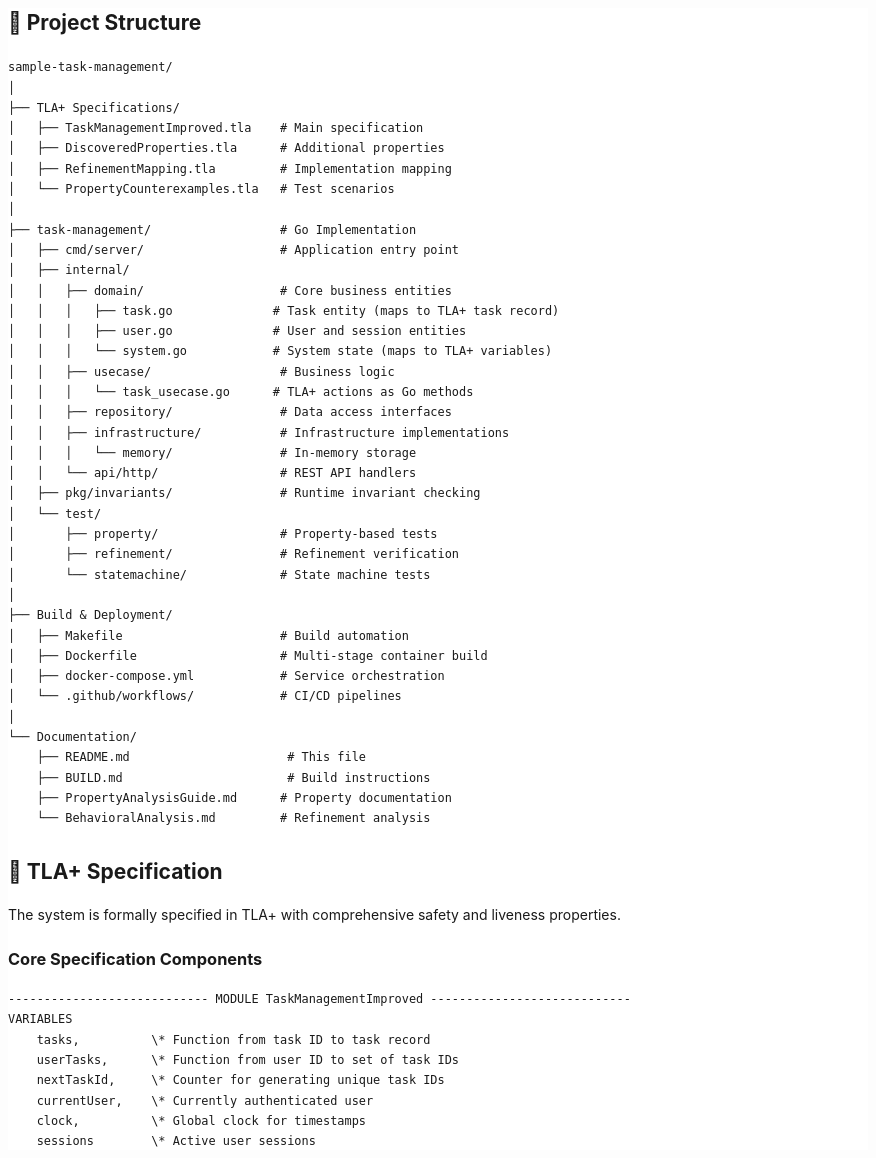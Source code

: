 ## 📁 Project Structure

```
sample-task-management/
│
├── TLA+ Specifications/
│   ├── TaskManagementImproved.tla    # Main specification
│   ├── DiscoveredProperties.tla      # Additional properties
│   ├── RefinementMapping.tla         # Implementation mapping
│   └── PropertyCounterexamples.tla   # Test scenarios
│
├── task-management/                  # Go Implementation
│   ├── cmd/server/                   # Application entry point
│   ├── internal/
│   │   ├── domain/                   # Core business entities
│   │   │   ├── task.go              # Task entity (maps to TLA+ task record)
│   │   │   ├── user.go              # User and session entities
│   │   │   └── system.go            # System state (maps to TLA+ variables)
│   │   ├── usecase/                  # Business logic
│   │   │   └── task_usecase.go      # TLA+ actions as Go methods
│   │   ├── repository/               # Data access interfaces
│   │   ├── infrastructure/           # Infrastructure implementations
│   │   │   └── memory/               # In-memory storage
│   │   └── api/http/                 # REST API handlers
│   ├── pkg/invariants/               # Runtime invariant checking
│   └── test/
│       ├── property/                 # Property-based tests
│       ├── refinement/               # Refinement verification
│       └── statemachine/             # State machine tests
│
├── Build & Deployment/
│   ├── Makefile                      # Build automation
│   ├── Dockerfile                    # Multi-stage container build
│   ├── docker-compose.yml            # Service orchestration
│   └── .github/workflows/            # CI/CD pipelines
│
└── Documentation/
    ├── README.md                      # This file
    ├── BUILD.md                       # Build instructions
    ├── PropertyAnalysisGuide.md      # Property documentation
    └── BehavioralAnalysis.md         # Refinement analysis
```

## 📐 TLA+ Specification

The system is formally specified in TLA+ with comprehensive safety and liveness properties.

### Core Specification Components

```tla
---------------------------- MODULE TaskManagementImproved ----------------------------
VARIABLES
    tasks,          \* Function from task ID to task record
    userTasks,      \* Function from user ID to set of task IDs
    nextTaskId,     \* Counter for generating unique task IDs
    currentUser,    \* Currently authenticated user
    clock,          \* Global clock for timestamps
    sessions        \* Active user sessions
```

